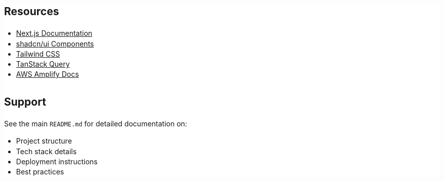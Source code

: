 ## Resources

- [Next.js Documentation](https://nextjs.org/docs)
- [shadcn/ui Components](https://ui.shadcn.com)
- [Tailwind CSS](https://tailwindcss.com/docs)
- [TanStack Query](https://tanstack.com/query/latest)
- [AWS Amplify Docs](https://docs.amplify.aws)

## Support

See the main `README.md` for detailed documentation on:
- Project structure
- Tech stack details
- Deployment instructions
- Best practices
